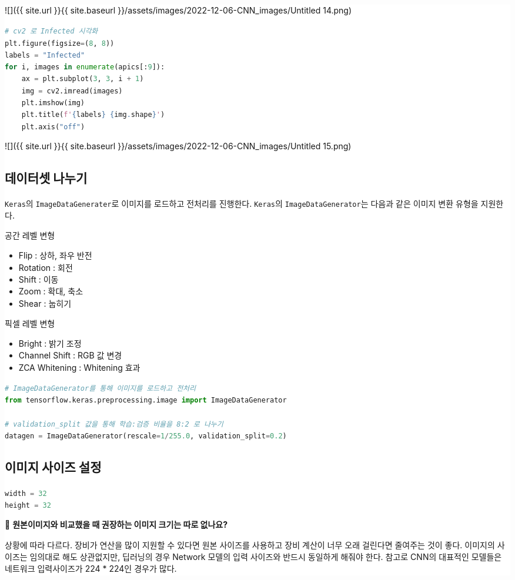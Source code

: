![]({{ site.url }}{{ site.baseurl }}/assets/images/2022-12-06-CNN_images/Untitled 14.png)

```python
# cv2 로 Infected 시각화
plt.figure(figsize=(8, 8))
labels = "Infected"
for i, images in enumerate(apics[:9]):
    ax = plt.subplot(3, 3, i + 1)
    img = cv2.imread(images)
    plt.imshow(img)
    plt.title(f'{labels} {img.shape}')
    plt.axis("off")
```

![]({{ site.url }}{{ site.baseurl }}/assets/images/2022-12-06-CNN_images/Untitled 15.png)

## 데이터셋 나누기

`Keras`의 `ImageDataGenerater`로 이미지를 로드하고 전처리를 진행한다. `Keras`의 `ImageDataGenerator`는 다음과 같은 이미지 변환 유형을 지원한다.

공간 레벨 변형

- Flip : 상하, 좌우 반전
- Rotation : 회전
- Shift : 이동
- Zoom : 확대, 축소
- Shear : 눕히기

픽셀 레벨 변형

- Bright : 밝기 조정
- Channel Shift : RGB 값 변경
- ZCA Whitening : Whitening 효과

```python
# ImageDataGenerator를 통해 이미지를 로드하고 전처리 
from tensorflow.keras.preprocessing.image import ImageDataGenerator

# validation_split 값을 통해 학습:검증 비율을 8:2 로 나누기
datagen = ImageDataGenerator(rescale=1/255.0, validation_split=0.2)
```

## 이미지 사이즈 설정

```python
width = 32
height = 32
```

🤔 **원본이미지와 비교했을 때 권장하는 이미지 크기는 따로 없나요?**

상황에 따라 다르다. 장비가 연산을 많이 지원할 수 있다면 원본 사이즈를 사용하고 장비 계산이 너무 오래 걸린다면 줄여주는 것이 좋다. 
이미지의 사이즈는 임의대로 해도 상관없지만,  딥러닝의 경우 Network 모델의 입력 사이즈와 반드시 동일하게 해줘야 한다. 참고로 CNN의 대표적인 모델들은 네트워크 입력사이즈가 224 * 224인 경우가 많다.

